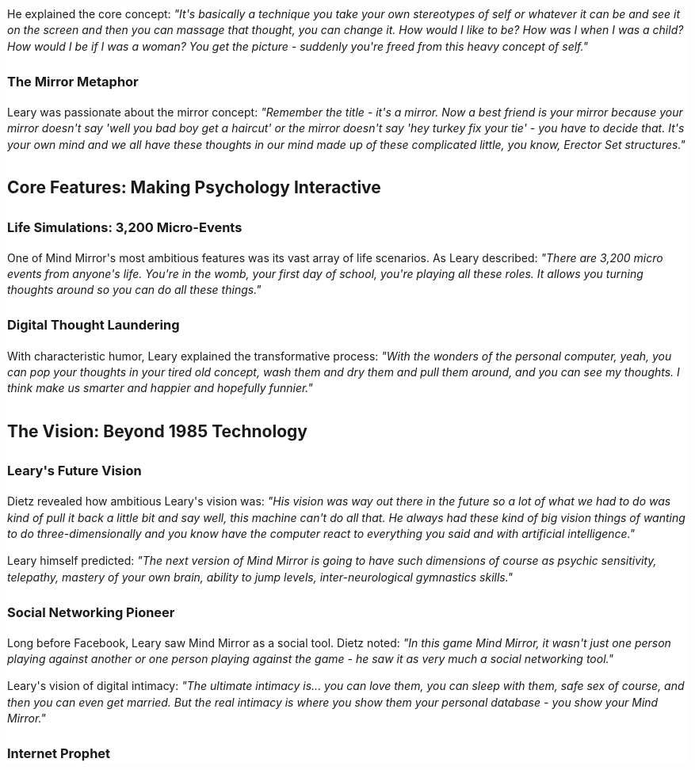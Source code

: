 He explained the core concept: *"It's basically a technique you take your own stereotypes of self or whatever it can be and see it on the screen and then you can massage that thought, you can change it. How would I like to be? How was I when I was a child? How would I be if I was a woman? You get the picture - suddenly you're freed from this heavy concept of self."*

### The Mirror Metaphor

Leary was passionate about the mirror concept: *"Remember the title - it's a mirror. Now a best friend is your mirror because your mirror doesn't say 'well you bad boy get a haircut' or the mirror doesn't say 'hey turkey fix your tie' - you have to decide that. It's your own mind and we all have these thoughts in our mind made up of these complicated little, you know, Erector Set structures."*

## Core Features: Making Psychology Interactive

### Life Simulations: 3,200 Micro-Events

One of Mind Mirror's most ambitious features was its vast array of life scenarios. As Leary described: *"There are 3,200 micro events from anyone's life. You're in the womb, your first day of school, you're playing all these roles. It allows you turning thoughts around so you can do all these things."*

### Digital Thought Laundering

With characteristic humor, Leary explained the transformative process: *"With the wonders of the personal computer, yeah, you can pop your thoughts in your tired old concept, wash them and dry them and pull them around, and you can see my thoughts. I think make us smarter and happier and hopefully funnier."*

## The Vision: Beyond 1985 Technology

### Leary's Future Vision

Dietz revealed how ambitious Leary's vision was: *"His vision was way out there in the future so a lot of what we had to do was kind of pull it back a little bit and say well, this machine can't do all that. He always had these kind of big vision things of wanting to do three-dimensionally and you know have the computer react to everything you said and with artificial intelligence."*

Leary himself predicted: *"The next version of Mind Mirror is going to have such dimensions of course as psychic sensitivity, telepathy, mastery of your own brain, ability to jump levels, inter-neurological gymnastics skills."*

### Social Networking Pioneer

Long before Facebook, Leary saw Mind Mirror as a social tool. Dietz noted: *"In this game Mind Mirror, it wasn't just one person playing against another or one person playing against the game - he saw it as very much a social networking tool."*

Leary's vision of digital intimacy: *"The ultimate intimacy is... you can love them, you can sleep with them, safe sex of course, and then you can even get married. But the real intimacy is where you show them your personal database - you show your Mind Mirror."*

### Internet Prophet
